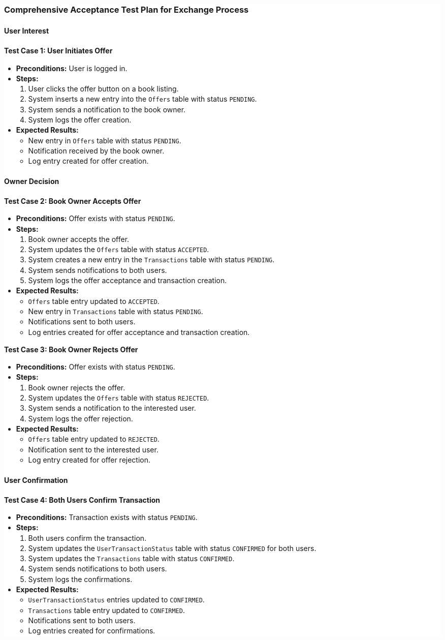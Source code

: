 ### Comprehensive Acceptance Test Plan for Exchange Process

#### User Interest

**Test Case 1: User Initiates Offer**
- **Preconditions:** User is logged in.
- **Steps:**
  1. User clicks the offer button on a book listing.
  2. System inserts a new entry into the `Offers` table with status `PENDING`.
  3. System sends a notification to the book owner.
  4. System logs the offer creation.
- **Expected Results:**
  - New entry in `Offers` table with status `PENDING`.
  - Notification received by the book owner.
  - Log entry created for offer creation.

#### Owner Decision

**Test Case 2: Book Owner Accepts Offer**
- **Preconditions:** Offer exists with status `PENDING`.
- **Steps:**
  1. Book owner accepts the offer.
  2. System updates the `Offers` table with status `ACCEPTED`.
  3. System creates a new entry in the `Transactions` table with status `PENDING`.
  4. System sends notifications to both users.
  5. System logs the offer acceptance and transaction creation.
- **Expected Results:**
  - `Offers` table entry updated to `ACCEPTED`.
  - New entry in `Transactions` table with status `PENDING`.
  - Notifications sent to both users.
  - Log entries created for offer acceptance and transaction creation.

**Test Case 3: Book Owner Rejects Offer**
- **Preconditions:** Offer exists with status `PENDING`.
- **Steps:**
  1. Book owner rejects the offer.
  2. System updates the `Offers` table with status `REJECTED`.
  3. System sends a notification to the interested user.
  4. System logs the offer rejection.
- **Expected Results:**
  - `Offers` table entry updated to `REJECTED`.
  - Notification sent to the interested user.
  - Log entry created for offer rejection.

#### User Confirmation

**Test Case 4: Both Users Confirm Transaction**
- **Preconditions:** Transaction exists with status `PENDING`.
- **Steps:**
  1. Both users confirm the transaction.
  2. System updates the `UserTransactionStatus` table with status `CONFIRMED` for both users.
  3. System updates the `Transactions` table with status `CONFIRMED`.
  4. System sends notifications to both users.
  5. System logs the confirmations.
- **Expected Results:**
  - `UserTransactionStatus` entries updated to `CONFIRMED`.
  - `Transactions` table entry updated to `CONFIRMED`.
  - Notifications sent to both users.
  - Log entries created for confirmations.
